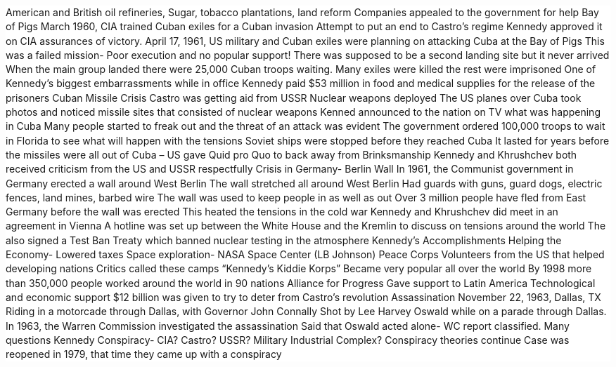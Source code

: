 American and British oil refineries, Sugar, tobacco plantations, land reform 
Companies appealed to the government for help
Bay of Pigs
March 1960, CIA trained Cuban exiles for a Cuban invasion
Attempt to  put an end to Castro’s regime
Kennedy approved it on CIA assurances of victory. 
April 17, 1961, US military and Cuban exiles were planning on attacking Cuba at the Bay of Pigs
This was a failed mission- Poor execution and no popular support!
There was supposed to be a second landing site but it never arrived
When the main group landed there were 25,000 Cuban troops waiting. 
Many exiles were killed the rest were imprisoned
One of Kennedy’s biggest embarrassments while in office
Kennedy paid $53 million in food and medical supplies for the release of the prisoners
Cuban Missile Crisis
Castro was getting aid from USSR
Nuclear weapons deployed
The US  planes over Cuba took photos and noticed missile sites that consisted of nuclear weapons
Kenned announced to the nation on TV what was happening in Cuba
Many people started to freak out and the threat of an attack was evident
The government ordered 100,000 troops to wait in Florida to see what will happen with the tensions
Soviet ships were stopped before they reached Cuba
It lasted for years before the missiles were all out of Cuba – 
US gave Quid pro Quo to back away from  Brinksmanship 
Kennedy and Khrushchev both received criticism from the US and USSR respectfully
Crisis in Germany- Berlin Wall 
In 1961, the Communist government in Germany erected a wall around West Berlin
The wall stretched all around West Berlin
Had guards with guns, guard dogs, electric fences, land mines, barbed wire
The wall was used to keep people in as well as out
Over 3 million people have fled from East Germany before the wall was erected
This heated the tensions in the cold war
Kennedy and Khrushchev did meet in an agreement in Vienna
A hotline was set up between the White House and the Kremlin to discuss on tensions around the world
The also signed a Test Ban Treaty which banned nuclear testing in the atmosphere
Kennedy’s Accomplishments
Helping the Economy- Lowered taxes 
Space exploration- NASA Space Center (LB Johnson) 
Peace Corps
Volunteers from the US that helped developing nations
Critics called these camps “Kennedy’s Kiddie Korps”
Became very popular all over the world
By 1998 more than 350,000 people worked around the world in 90 nations
Alliance for Progress
Gave support to Latin America
Technological and economic support
$12 billion was given to try to deter from Castro’s revolution
Assassination
November 22, 1963, Dallas, TX
Riding in a motorcade through Dallas, with Governor John Connally
Shot by Lee Harvey Oswald while on a parade through Dallas. 
In 1963, the Warren Commission investigated the assassination
Said that Oswald acted alone-  WC report classified.
Many questions
Kennedy Conspiracy- CIA? Castro? USSR?  Military Industrial Complex? 
Conspiracy theories continue
Case was reopened in 1979, that time they came up with a conspiracy
